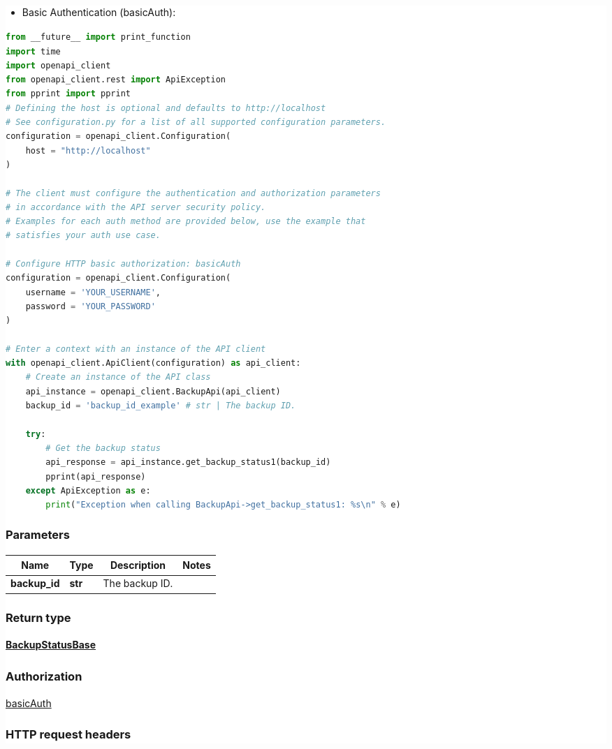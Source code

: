 * Basic Authentication (basicAuth):
```python
from __future__ import print_function
import time
import openapi_client
from openapi_client.rest import ApiException
from pprint import pprint
# Defining the host is optional and defaults to http://localhost
# See configuration.py for a list of all supported configuration parameters.
configuration = openapi_client.Configuration(
    host = "http://localhost"
)

# The client must configure the authentication and authorization parameters
# in accordance with the API server security policy.
# Examples for each auth method are provided below, use the example that
# satisfies your auth use case.

# Configure HTTP basic authorization: basicAuth
configuration = openapi_client.Configuration(
    username = 'YOUR_USERNAME',
    password = 'YOUR_PASSWORD'
)

# Enter a context with an instance of the API client
with openapi_client.ApiClient(configuration) as api_client:
    # Create an instance of the API class
    api_instance = openapi_client.BackupApi(api_client)
    backup_id = 'backup_id_example' # str | The backup ID.

    try:
        # Get the backup status
        api_response = api_instance.get_backup_status1(backup_id)
        pprint(api_response)
    except ApiException as e:
        print("Exception when calling BackupApi->get_backup_status1: %s\n" % e)
```

### Parameters

Name | Type | Description  | Notes
------------- | ------------- | ------------- | -------------
 **backup_id** | **str**| The backup ID. | 

### Return type

[**BackupStatusBase**](BackupStatusBase.md)

### Authorization

[basicAuth](../README.md#basicAuth)

### HTTP request headers
